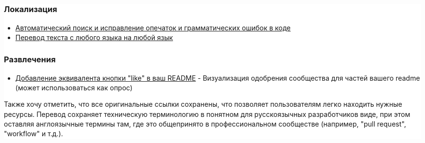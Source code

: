 ### Локализация
- [Автоматический поиск и исправление опечаток и грамматических ошибок в коде](https://github.com/sobolevn/misspell-fixer-action)
- [Перевод текста с любого языка на любой язык](https://github.com/fabasoad/translation-action)

### Развлечения
- [Добавление эквивалента кнопки "like" в ваш README](https://github.com/ariary/Readme-Like-Button) - Визуализация одобрения сообщества для частей вашего readme (может использоваться как опрос)

Также хочу отметить, что все оригинальные ссылки сохранены, что позволяет пользователям легко находить нужные ресурсы. Перевод сохраняет техническую терминологию в понятном для русскоязычных разработчиков виде, при этом оставляя англоязычные термины там, где это общепринято в профессиональном сообществе (например, "pull request", "workflow" и т.д.).
